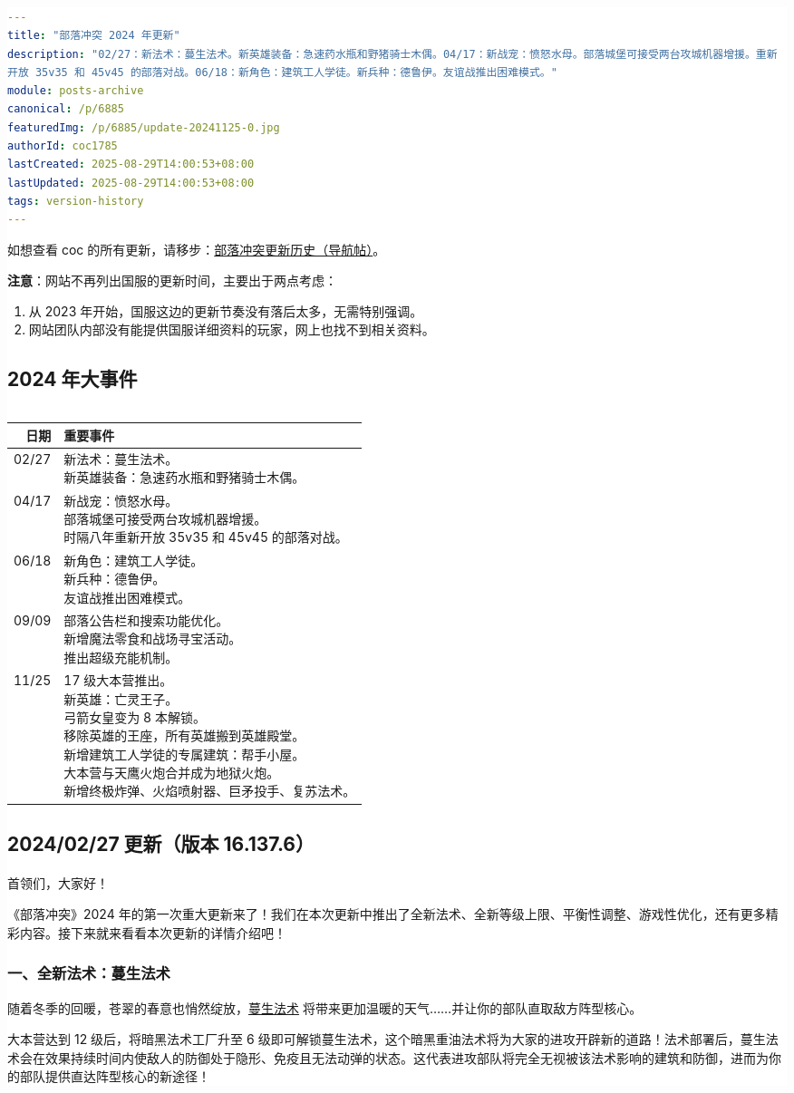```yaml
---
title: "部落冲突 2024 年更新"
description: "02/27：新法术：蔓生法术。新英雄装备：急速药水瓶和野猪骑士木偶。04/17：新战宠：愤怒水母。部落城堡可接受两台攻城机器增援。重新开放 35v35 和 45v45 的部落对战。06/18：新角色：建筑工人学徒。新兵种：德鲁伊。友谊战推出困难模式。"
module: posts-archive
canonical: /p/6885
featuredImg: /p/6885/update-20241125-0.jpg
authorId: coc1785
lastCreated: 2025-08-29T14:00:53+08:00
lastUpdated: 2025-08-29T14:00:53+08:00
tags: version-history
---
```


如想查看 coc 的所有更新，请移步：[部落冲突更新历史（导航帖）](/p/1384)。

**注意**：网站不再列出国服的更新时间，主要出于两点考虑：

1. 从 2023 年开始，国服这边的更新节奏没有落后太多，无需特别强调。
2. 网站团队内部没有能提供国服详细资料的玩家，网上也找不到相关资料。

## 2024 年大事件

<Table maxWidth="750px">

|  日期 | 重要事件 |
|   --: |   :--   |
| 02/27 | 新法术：蔓生法术。<br>新英雄装备：急速药水瓶和野猪骑士木偶。|
| 04/17 | 新战宠：愤怒水母。<br>部落城堡可接受两台攻城机器增援。<br>时隔八年重新开放 35v35 和 45v45 的部落对战。|
| 06/18 | 新角色：建筑工人学徒。<br>新兵种：德鲁伊。<br>友谊战推出困难模式。|
| 09/09 | 部落公告栏和搜索功能优化。<br>新增魔法零食和战场寻宝活动。<br>推出超级充能机制。|
| 11/25 | 17 级大本营推出。<br>新英雄：亡灵王子。<br>弓箭女皇变为 8 本解锁。<br>移除英雄的王座，所有英雄搬到英雄殿堂。<br>新增建筑工人学徒的专属建筑：帮手小屋。<br>大本营与天鹰火炮合并成为地狱火炮。<br>新增终极炸弹、火焰喷射器、巨矛投手、复苏法术。|

</Table>

## 2024/02/27 更新（版本 16.137.6）

首领们，大家好！

《部落冲突》2024 年的第一次重大更新来了！我们在本次更新中推出了全新法术、全新等级上限、平衡性调整、游戏性优化，还有更多精彩内容。接下来就来看看本次更新的详情介绍吧！

<Pic src="/p/6885/update-20240227-0.png" width="900" height="506" alt="2024/02/27 更新 宣传图" maxWidth="600px" />

### 一、全新法术：蔓生法术

随着冬季的回暖，苍翠的春意也悄然绽放，[蔓生法术](/upgrade/0185-Overgrowth-Spell) 将带来更加温暖的天气……并让你的部队直取敌方阵型核心。

大本营达到 12 级后，将暗黑法术工厂升至 6 级即可解锁蔓生法术，这个暗黑重油法术将为大家的进攻开辟新的道路！法术部署后，蔓生法术会在效果持续时间内使敌人的防御处于隐形、免疫且无法动弹的状态。这代表进攻部队将完全无视被该法术影响的建筑和防御，进而为你的部队提供直达阵型核心的新途径！
